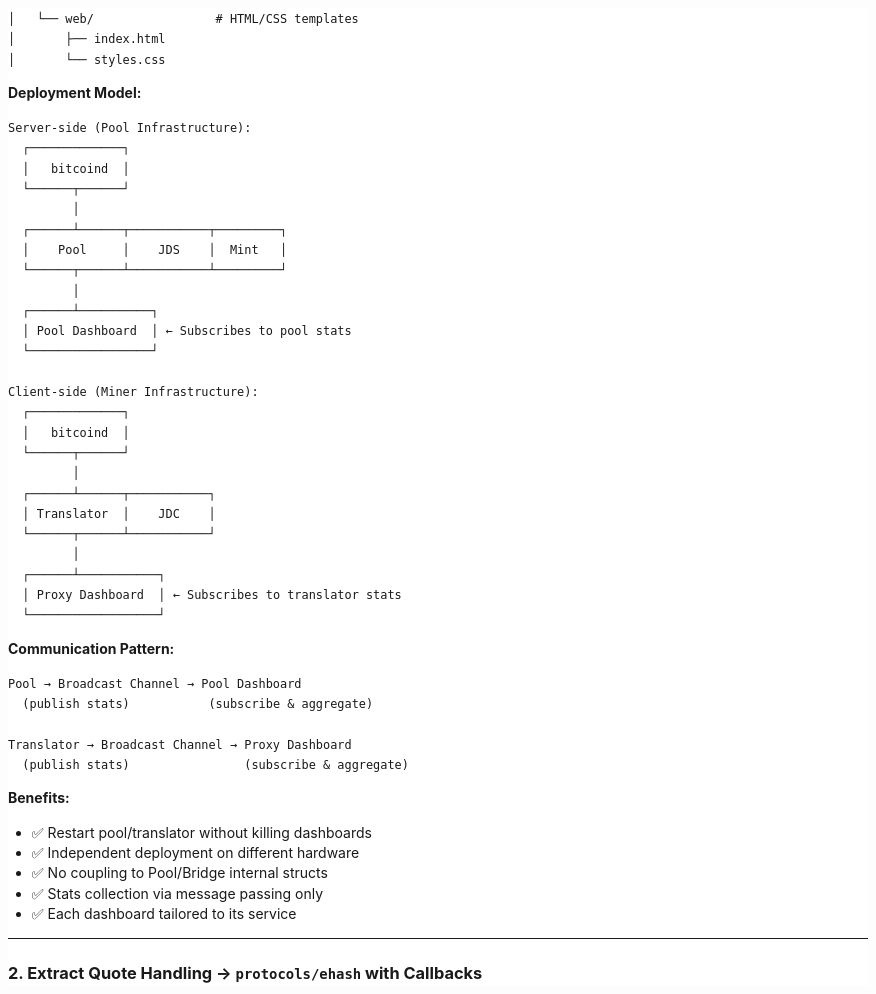 ```
│   └── web/                 # HTML/CSS templates
│       ├── index.html
│       └── styles.css
```

**Deployment Model:**
```
Server-side (Pool Infrastructure):
  ┌─────────────┐
  │   bitcoind  │
  └──────┬──────┘
         │
  ┌──────┴──────┬───────────┬─────────┐
  │    Pool     │    JDS    │  Mint   │
  └──────┬──────┴───────────┴─────────┘
         │
  ┌──────┴──────────┐
  │ Pool Dashboard  │ ← Subscribes to pool stats
  └─────────────────┘

Client-side (Miner Infrastructure):
  ┌─────────────┐
  │   bitcoind  │
  └──────┬──────┘
         │
  ┌──────┴──────┬───────────┐
  │ Translator  │    JDC    │
  └──────┬──────┴───────────┘
         │
  ┌──────┴───────────┐
  │ Proxy Dashboard  │ ← Subscribes to translator stats
  └──────────────────┘
```

**Communication Pattern:**
```
Pool → Broadcast Channel → Pool Dashboard
  (publish stats)           (subscribe & aggregate)

Translator → Broadcast Channel → Proxy Dashboard
  (publish stats)                (subscribe & aggregate)
```

**Benefits:**
- ✅ Restart pool/translator without killing dashboards
- ✅ Independent deployment on different hardware
- ✅ No coupling to Pool/Bridge internal structs
- ✅ Stats collection via message passing only
- ✅ Each dashboard tailored to its service

---

### 2. Extract Quote Handling → `protocols/ehash` with Callbacks
